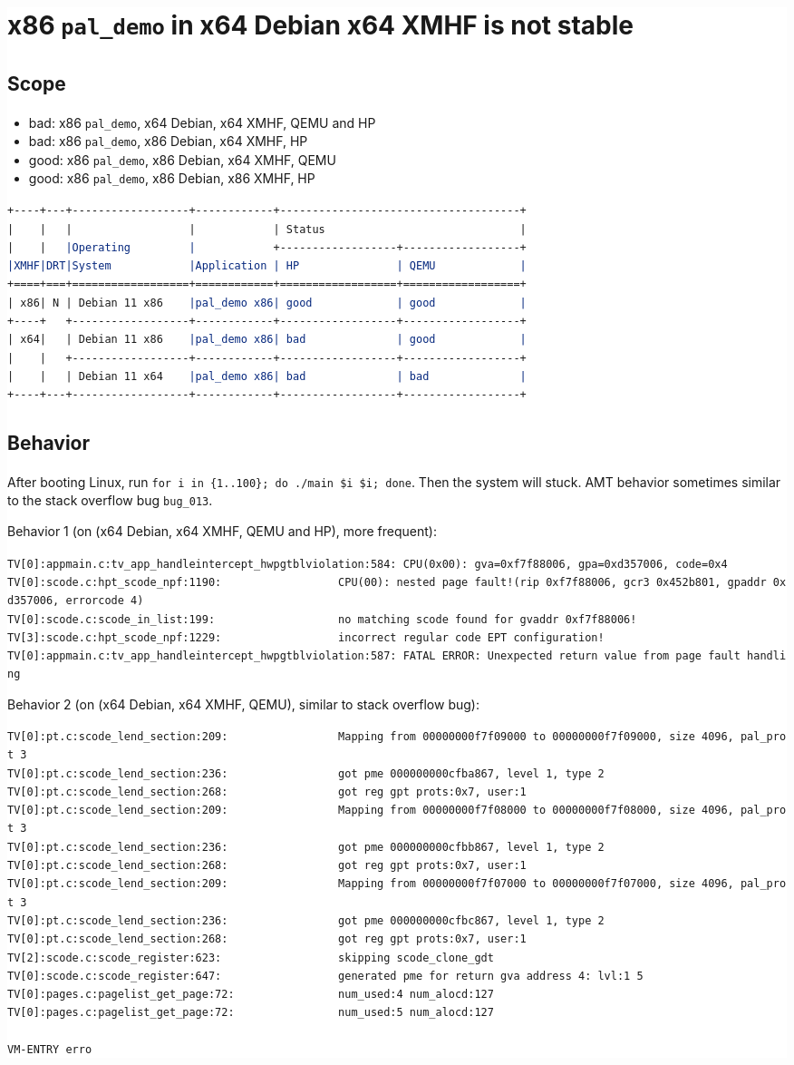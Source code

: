 # x86 `pal_demo` in x64 Debian x64 XMHF is not stable

## Scope
* bad: x86 `pal_demo`, x64 Debian, x64 XMHF, QEMU and HP
* bad: x86 `pal_demo`, x86 Debian, x64 XMHF, HP
* good: x86 `pal_demo`, x86 Debian, x64 XMHF, QEMU
* good: x86 `pal_demo`, x86 Debian, x86 XMHF, HP

```rst
+----+---+------------------+------------+-------------------------------------+
|    |   |                  |            | Status                              |
|    |   |Operating         |            +------------------+------------------+
|XMHF|DRT|System            |Application | HP               | QEMU             |
+====+===+==================+============+==================+==================+
| x86| N | Debian 11 x86    |pal_demo x86| good             | good             |
+----+   +------------------+------------+------------------+------------------+
| x64|   | Debian 11 x86    |pal_demo x86| bad              | good             |
|    |   +------------------+------------+------------------+------------------+
|    |   | Debian 11 x64    |pal_demo x86| bad              | bad              |
+----+---+------------------+------------+------------------+------------------+
```

## Behavior

After booting Linux, run `for i in {1..100}; do ./main $i $i; done`.
Then the system will stuck. AMT behavior sometimes similar to the stack
overflow bug `bug_013`.

Behavior 1 (on (x64 Debian, x64 XMHF, QEMU and HP), more frequent):
```
TV[0]:appmain.c:tv_app_handleintercept_hwpgtblviolation:584: CPU(0x00): gva=0xf7f88006, gpa=0xd357006, code=0x4
TV[0]:scode.c:hpt_scode_npf:1190:                  CPU(00): nested page fault!(rip 0xf7f88006, gcr3 0x452b801, gpaddr 0xd357006, errorcode 4)
TV[0]:scode.c:scode_in_list:199:                   no matching scode found for gvaddr 0xf7f88006!
TV[3]:scode.c:hpt_scode_npf:1229:                  incorrect regular code EPT configuration!
TV[0]:appmain.c:tv_app_handleintercept_hwpgtblviolation:587: FATAL ERROR: Unexpected return value from page fault handling
```

Behavior 2 (on (x64 Debian, x64 XMHF, QEMU), similar to stack overflow bug):
```
TV[0]:pt.c:scode_lend_section:209:                 Mapping from 00000000f7f09000 to 00000000f7f09000, size 4096, pal_prot 3
TV[0]:pt.c:scode_lend_section:236:                 got pme 000000000cfba867, level 1, type 2
TV[0]:pt.c:scode_lend_section:268:                 got reg gpt prots:0x7, user:1
TV[0]:pt.c:scode_lend_section:209:                 Mapping from 00000000f7f08000 to 00000000f7f08000, size 4096, pal_prot 3
TV[0]:pt.c:scode_lend_section:236:                 got pme 000000000cfbb867, level 1, type 2
TV[0]:pt.c:scode_lend_section:268:                 got reg gpt prots:0x7, user:1
TV[0]:pt.c:scode_lend_section:209:                 Mapping from 00000000f7f07000 to 00000000f7f07000, size 4096, pal_prot 3
TV[0]:pt.c:scode_lend_section:236:                 got pme 000000000cfbc867, level 1, type 2
TV[0]:pt.c:scode_lend_section:268:                 got reg gpt prots:0x7, user:1
TV[2]:scode.c:scode_register:623:                  skipping scode_clone_gdt
TV[0]:scode.c:scode_register:647:                  generated pme for return gva address 4: lvl:1 5
TV[0]:pages.c:pagelist_get_page:72:                num_used:4 num_alocd:127
TV[0]:pages.c:pagelist_get_page:72:                num_used:5 num_alocd:127

VM-ENTRY erro
```
